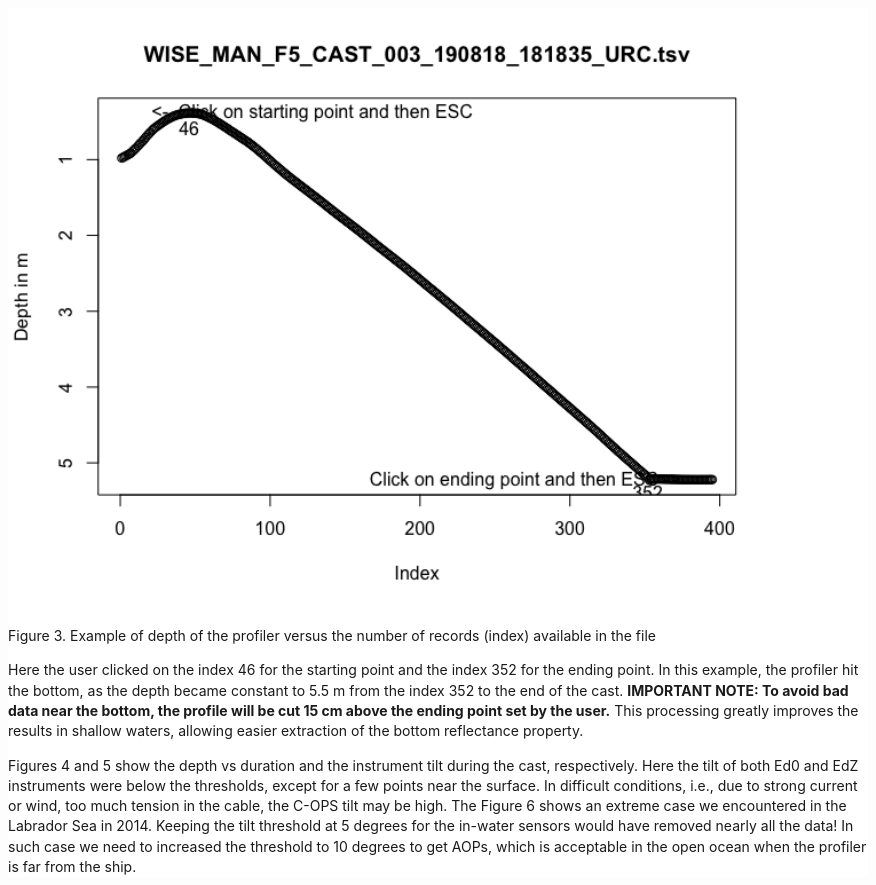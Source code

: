 <div class="figure">

<img src="./extfigures/clean.file.png" alt="Figure 3. Example of depth of the profiler versus the number of records (index) available in the file" width="90%" />

<p class="caption">

Figure 3. Example of depth of the profiler versus the number of records
(index) available in the file

</p>

</div>

Here the user clicked on the index 46 for the starting point and the
index 352 for the ending point. In this example, the profiler hit the
bottom, as the depth became constant to 5.5 m from the index 352 to the
end of the cast. **IMPORTANT NOTE: To avoid bad data near the bottom,
the profile will be cut 15 cm above the ending point set by the user.**
This processing greatly improves the results in shallow waters, allowing
easier extraction of the bottom reflectance property.

Figures 4 and 5 show the depth vs duration and the instrument tilt
during the cast, respectively. Here the tilt of both Ed0 and EdZ
instruments were below the thresholds, except for a few points near the
surface. In difficult conditions, i.e., due to strong current or wind,
too much tension in the cable, the C-OPS tilt may be high. The Figure 6
shows an extreme case we encountered in the Labrador Sea in 2014.
Keeping the tilt threshold at 5 degrees for the in-water sensors would
have removed nearly all the data\! In such case we need to increased the
threshold to 10 degrees to get AOPs, which is acceptable in the open
ocean when the profiler is far from the
ship.
